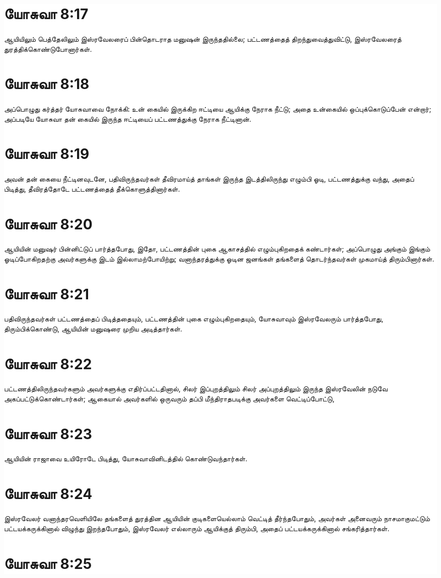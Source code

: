 # யோசுவா 8:17

ஆயியிலும் பெத்தேலிலும் இஸ்ரவேலரைப் பின்தொடராத மனுஷன் இருந்ததில்லை; பட்டணத்தைத் திறந்துவைத்துவிட்டு, இஸ்ரவேலரைத் துரத்திக்கொண்டுபோனார்கள்.

# யோசுவா 8:18

அப்பொழுது கர்த்தர் யோசுவாவை நோக்கி: உன் கையில் இருக்கிற ஈட்டியை ஆயிக்கு நேராக நீட்டு; அதை உன்கையில் ஒப்புக்கொடுப்பேன் என்றார்; அப்படியே யோசுவா தன் கையில் இருந்த ஈட்டியைப் பட்டணத்துக்கு நேராக நீட்டினான்.

# யோசுவா 8:19

அவன் தன் கையை நீட்டினவுடனே, பதிவிருந்தவர்கள் தீவிரமாய்த் தாங்கள் இருந்த இடத்திலிருந்து எழும்பி ஓடி, பட்டணத்துக்கு வந்து, அதைப் பிடித்து, தீவிரத்தோடே பட்டணத்தைத் தீக்கொளுத்தினார்கள்.

# யோசுவா 8:20

ஆயியின் மனுஷர் பின்னிட்டுப் பார்த்தபோது, இதோ, பட்டணத்தின் புகை ஆகாசத்தில் எழும்புகிறதைக் கண்டார்கள்; அப்பொழுது அங்கும் இங்கும் ஓடிப்போகிறதற்கு அவர்களுக்கு இடம் இல்லாமற்போயிற்று; வனாந்தரத்துக்கு ஓடின ஜனங்கள் தங்களைத் தொடர்ந்தவர்கள் முகமாய்த் திரும்பினார்கள்.

# யோசுவா 8:21

பதிவிருந்தவர்கள் பட்டணத்தைப் பிடித்ததையும், பட்டணத்தின் புகை எழும்புகிறதையும், யோசுவாவும் இஸ்ரவேலரும் பார்த்தபோது, திரும்பிக்கொண்டு, ஆயியின் மனுஷரை முறிய அடித்தார்கள்.

# யோசுவா 8:22

பட்டணத்திலிருந்தவர்களும் அவர்களுக்கு எதிர்ப்பட்டதினால், சிலர் இப்புறத்திலும் சிலர் அப்புறத்திலும் இருந்த இஸ்ரவேலின் நடுவே அகப்பட்டுக்கொண்டார்கள்; ஆகையால் அவர்களில் ஒருவரும் தப்பி மீந்திராதபடிக்கு அவர்களை வெட்டிப்போட்டு,

# யோசுவா 8:23

ஆயியின் ராஜாவை உயிரோடே பிடித்து, யோசுவாவினிடத்தில் கொண்டுவந்தார்கள்.

# யோசுவா 8:24

இஸ்ரவேலர் வனாந்தரவெளியிலே தங்களைத் துரத்தின ஆயியின் குடிகளையெல்லாம் வெட்டித் தீர்ந்தபோதும், அவர்கள் அனைவரும் நாசமாகுமட்டும் பட்டயக்கருக்கினால் விழுந்து இறந்தபோதும், இஸ்ரவேலர் எல்லாரும் ஆயிக்குத் திரும்பி, அதைப் பட்டயக்கருக்கினால் சங்கரித்தார்கள்.

# யோசுவா 8:25
